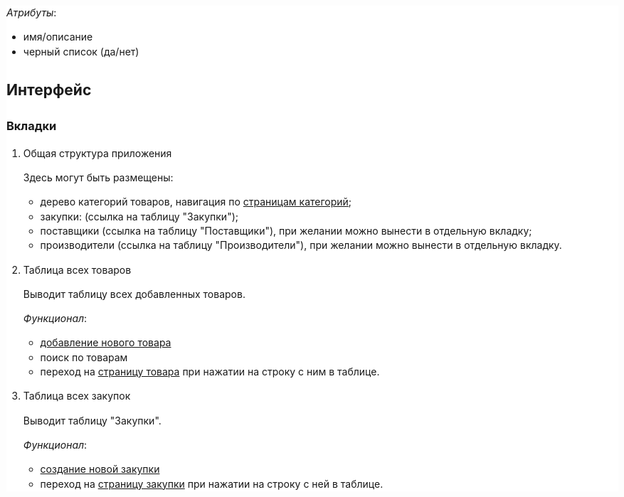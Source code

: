 *Атрибуты*:
- имя/описание
- черный список (да/нет)

## Интерфейс

### Вкладки

1. Общая структура приложения

    Здесь могут быть размещены:
    - дерево категорий товаров, навигация по [страницам категорий](#страница-категории);
    - закупки: (ссылка на таблицу "Закупки");
    - поставщики (ссылка на таблицу "Поставщики"), при желании можно вынести в отдельную вкладку;
    - производители (ссылка на таблицу "Производители"), при желании можно вынести в отдельную вкладку.

2. Таблица всех товаров

    Выводит таблицу всех добавленных товаров.

    *Функционал*:
    - [добавление нового товара](#создание-нового-товара)
    - поиск по товарам
    - переход на [страницу товара](#страница-товара) при нажатии на строку с ним в таблице.

3. Таблица всех закупок

    Выводит таблицу "Закупки".

    *Функционал*:
    - [создание новой закупки](#создание-новой-закупки)
    - переход на [страницу закупки](#страница-закупки) при нажатии на строку с ней в таблице.

